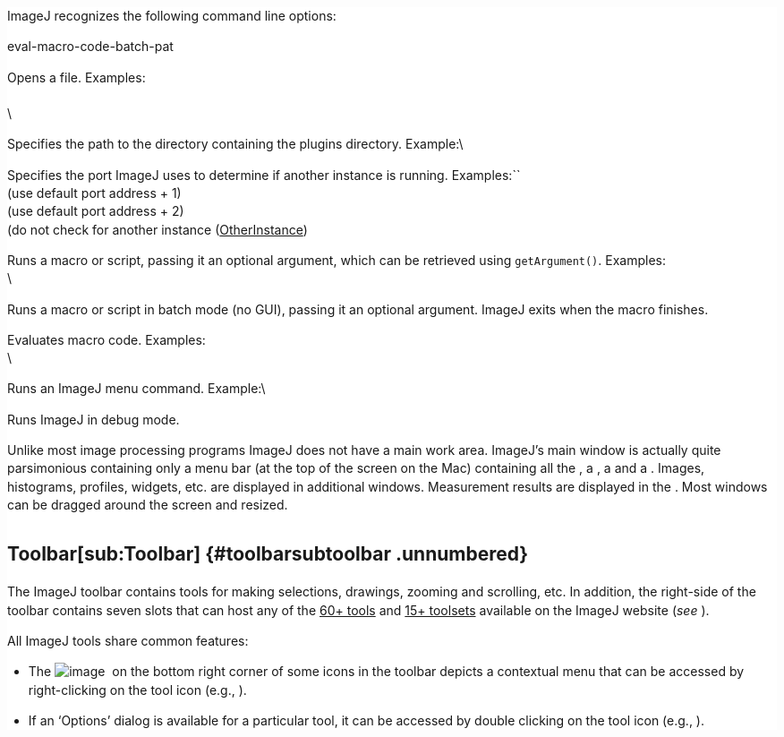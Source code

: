 ImageJ recognizes the following command line options:

<span>eval-macro-code-batch-pat</span>

Opens a file. Examples:\
\
\

Specifies the path to the directory containing the plugins directory.
Example:\

Specifies the port ImageJ uses to determine if another instance is
running. Examples:`` \
 (use default port address + 1)\
 (use default port address + 2)\
 (do not check for another instance
([OtherInstance](http://imagej.nih.gov/ij/source/ij/OtherInstance.java))

Runs a macro or script, passing it an optional argument, which can be
retrieved using `getArgument()`. Examples:\
\

Runs a macro or script in batch mode (no GUI), passing it an optional
argument. ImageJ exits when the macro finishes.

Evaluates macro code. Examples:\
\

Runs an ImageJ menu command. Example:\

Runs ImageJ in debug mode.

Unlike most image processing programs ImageJ does not have a main work
area. ImageJ’s main window is actually quite parsimonious containing
only a menu bar (at the top of the screen on the Mac) containing all the
, a , a and a . Images, histograms, profiles, widgets, etc. are
displayed in additional windows. Measurement results are displayed in
the . Most windows can be dragged around the screen and resized.

Toolbar[sub:Toolbar] {#toolbarsubtoolbar .unnumbered}
--------------------

The ImageJ toolbar contains tools for making selections, drawings,
zooming and scrolling, etc. In addition, the right-side of the toolbar
contains seven slots that can host any of the [60+
tools](http://imagej.nih.gov/ij/macros/tools/) and [15+
toolsets](http://imagej.nih.gov/ij/macros/toolsets/) available on the
ImageJ website (*see* ).

All ImageJ tools share common features:

-   The ![image](images/tools/triangle)  on the bottom right corner of
    some icons in the toolbar depicts a contextual menu that can be
    accessed by right-clicking on the tool icon (e.g., ).

-   If an ‘Options’ dialog is available for a particular tool, it can be
    accessed by double clicking on the tool icon (e.g., ).

